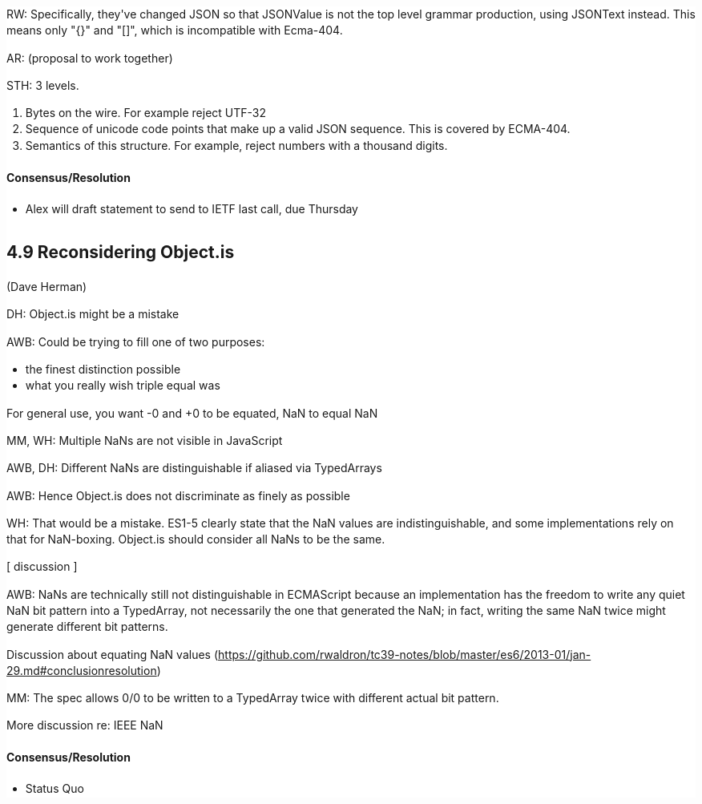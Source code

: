 RW: Specifically, they've changed JSON so that JSONValue is not the top level grammar production, using JSONText instead. This means only "{}" and "[]", which is incompatible with Ecma-404.

AR: (proposal to work together)

STH: 3 levels.

1. Bytes on the wire. For example reject UTF-32
2. Sequence of unicode code points that make up a valid JSON sequence. This is covered by ECMA-404.
3. Semantics of this structure. For example, reject numbers with a thousand digits.


#### Consensus/Resolution

- Alex will draft statement to send to IETF last call, due Thursday



## 4.9 Reconsidering Object.is
(Dave Herman)

DH: Object.is might be a mistake

AWB:  Could be trying to fill one of two purposes:
- the finest distinction possible
- what you really wish triple equal was

For general use, you want -0 and +0 to be equated, NaN to equal NaN

MM, WH: Multiple NaNs are not visible in JavaScript

AWB, DH: Different NaNs are distinguishable if aliased via TypedArrays

AWB: Hence Object.is does not discriminate as finely as possible

WH: That would be a mistake. ES1-5 clearly state that the NaN values are indistinguishable, and some implementations rely on that for NaN-boxing. Object.is should consider all NaNs to be the same.

[ discussion ]

AWB: NaNs are technically still not distinguishable in ECMAScript because an implementation has the freedom to write any quiet NaN bit pattern into a TypedArray, not necessarily the one that generated the NaN; in fact, writing the same NaN twice might generate different bit patterns.

Discussion about equating NaN values (https://github.com/rwaldron/tc39-notes/blob/master/es6/2013-01/jan-29.md#conclusionresolution)

MM: The spec allows 0/0 to be written to a TypedArray twice with different actual bit pattern.

More discussion re: IEEE NaN

#### Consensus/Resolution

- Status Quo




  [expr1]: 1,
  [expr2]: 2
